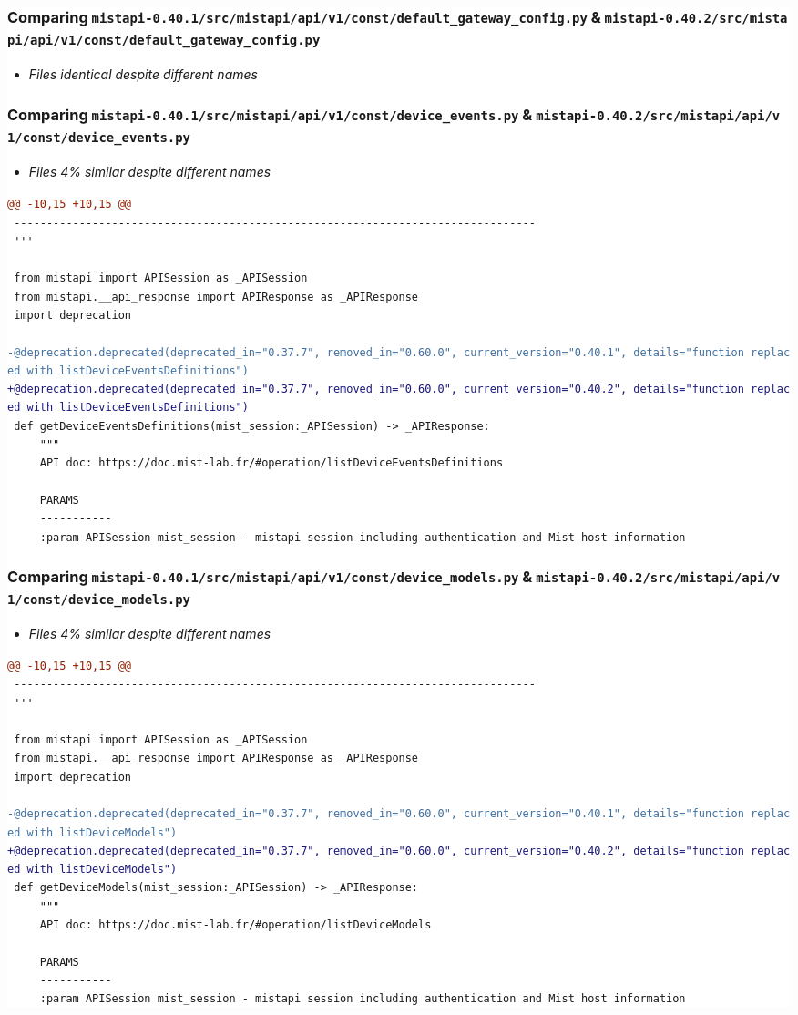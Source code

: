 ### Comparing `mistapi-0.40.1/src/mistapi/api/v1/const/default_gateway_config.py` & `mistapi-0.40.2/src/mistapi/api/v1/const/default_gateway_config.py`

 * *Files identical despite different names*

### Comparing `mistapi-0.40.1/src/mistapi/api/v1/const/device_events.py` & `mistapi-0.40.2/src/mistapi/api/v1/const/device_events.py`

 * *Files 4% similar despite different names*

```diff
@@ -10,15 +10,15 @@
 --------------------------------------------------------------------------------
 '''
 
 from mistapi import APISession as _APISession
 from mistapi.__api_response import APIResponse as _APIResponse
 import deprecation
 
-@deprecation.deprecated(deprecated_in="0.37.7", removed_in="0.60.0", current_version="0.40.1", details="function replaced with listDeviceEventsDefinitions")  
+@deprecation.deprecated(deprecated_in="0.37.7", removed_in="0.60.0", current_version="0.40.2", details="function replaced with listDeviceEventsDefinitions")  
 def getDeviceEventsDefinitions(mist_session:_APISession) -> _APIResponse:
     """
     API doc: https://doc.mist-lab.fr/#operation/listDeviceEventsDefinitions
     
     PARAMS
     -----------
     :param APISession mist_session - mistapi session including authentication and Mist host information
```

### Comparing `mistapi-0.40.1/src/mistapi/api/v1/const/device_models.py` & `mistapi-0.40.2/src/mistapi/api/v1/const/device_models.py`

 * *Files 4% similar despite different names*

```diff
@@ -10,15 +10,15 @@
 --------------------------------------------------------------------------------
 '''
 
 from mistapi import APISession as _APISession
 from mistapi.__api_response import APIResponse as _APIResponse
 import deprecation
 
-@deprecation.deprecated(deprecated_in="0.37.7", removed_in="0.60.0", current_version="0.40.1", details="function replaced with listDeviceModels")  
+@deprecation.deprecated(deprecated_in="0.37.7", removed_in="0.60.0", current_version="0.40.2", details="function replaced with listDeviceModels")  
 def getDeviceModels(mist_session:_APISession) -> _APIResponse:
     """
     API doc: https://doc.mist-lab.fr/#operation/listDeviceModels
     
     PARAMS
     -----------
     :param APISession mist_session - mistapi session including authentication and Mist host information
```
